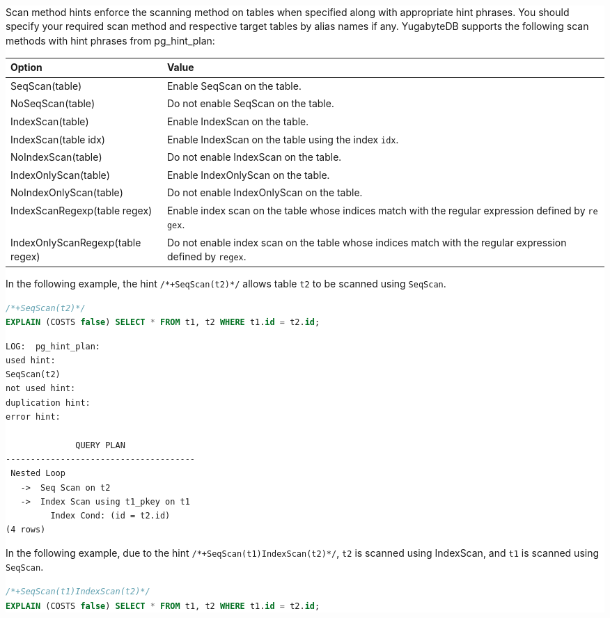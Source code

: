 Scan method hints enforce the scanning method on tables when specified along with appropriate hint phrases. You should specify your required scan method and respective target tables by alias names if any. YugabyteDB supports the following scan methods with hint phrases from pg_hint_plan:

| Option | Value |
| :----- | :---- |
| SeqScan(table) | Enable SeqScan on the table. |
| NoSeqScan(table) | Do not enable SeqScan on the table. |
| IndexScan(table) | Enable IndexScan on the table. |
| IndexScan(table idx) | Enable IndexScan on the table using the index `idx`. |
| NoIndexScan(table) | Do not enable IndexScan on the table. |
| IndexOnlyScan(table) | Enable IndexOnlyScan on the table. |
| NoIndexOnlyScan(table) | Do not enable IndexOnlyScan on the table. |
| IndexScanRegexp(table regex) | Enable index scan on the table whose indices match with the regular expression defined by `regex`. |
| IndexOnlyScanRegexp(table regex) | Do not enable index scan on the table whose indices match with the regular expression defined by `regex`. |

In the following example, the hint `/*+SeqScan(t2)*/` allows table `t2` to be scanned using `SeqScan`.

``` sql
/*+SeqScan(t2)*/
EXPLAIN (COSTS false) SELECT * FROM t1, t2 WHERE t1.id = t2.id;
```

```output
LOG:  pg_hint_plan:
used hint:
SeqScan(t2)
not used hint:
duplication hint:
error hint:

              QUERY PLAN
--------------------------------------
 Nested Loop
   ->  Seq Scan on t2
   ->  Index Scan using t1_pkey on t1
         Index Cond: (id = t2.id)
(4 rows)
```

In the following example, due to the hint `/*+SeqScan(t1)IndexScan(t2)*/`, `t2` is scanned using IndexScan, and `t1` is scanned using `SeqScan`.

``` sql
/*+SeqScan(t1)IndexScan(t2)*/
EXPLAIN (COSTS false) SELECT * FROM t1, t2 WHERE t1.id = t2.id;
```
